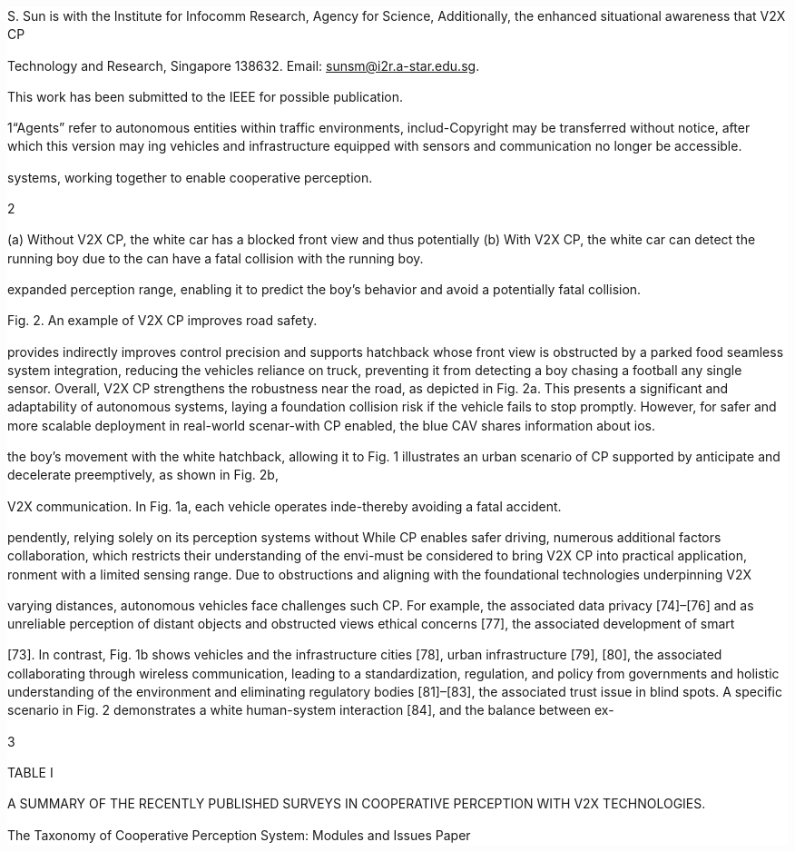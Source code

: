 S. Sun is with the Institute for Infocomm Research, Agency for Science, Additionally, the enhanced situational awareness that V2X CP

Technology and Research, Singapore 138632. Email: sunsm@i2r.a-star.edu.sg. 

This work has been submitted to the IEEE for possible publication. 

1“Agents” refer to autonomous entities within traffic environments, includ-Copyright may be transferred without notice, after which this version may ing vehicles and infrastructure equipped with sensors and communication no longer be accessible. 

systems, working together to enable cooperative perception. 

2

\(a\) Without V2X CP, the white car has a blocked front view and thus potentially \(b\) With V2X CP, the white car can detect the running boy due to the can have a fatal collision with the running boy. 

expanded perception range, enabling it to predict the boy’s behavior and avoid a potentially fatal collision. 

Fig. 2. An example of V2X CP improves road safety. 

provides indirectly improves control precision and supports hatchback whose front view is obstructed by a parked food seamless system integration, reducing the vehicles reliance on truck, preventing it from detecting a boy chasing a football any single sensor. Overall, V2X CP strengthens the robustness near the road, as depicted in Fig. 2a. This presents a significant and adaptability of autonomous systems, laying a foundation collision risk if the vehicle fails to stop promptly. However, for safer and more scalable deployment in real-world scenar-with CP enabled, the blue CAV shares information about ios. 

the boy’s movement with the white hatchback, allowing it to Fig. 1 illustrates an urban scenario of CP supported by anticipate and decelerate preemptively, as shown in Fig. 2b, 

V2X communication. In Fig. 1a, each vehicle operates inde-thereby avoiding a fatal accident. 

pendently, relying solely on its perception systems without While CP enables safer driving, numerous additional factors collaboration, which restricts their understanding of the envi-must be considered to bring V2X CP into practical application, ronment with a limited sensing range. Due to obstructions and aligning with the foundational technologies underpinning V2X

varying distances, autonomous vehicles face challenges such CP. For example, the associated data privacy \[74\]–\[76\] and as unreliable perception of distant objects and obstructed views ethical concerns \[77\], the associated development of smart

\[73\]. In contrast, Fig. 1b shows vehicles and the infrastructure cities \[78\], urban infrastructure \[79\], \[80\], the associated collaborating through wireless communication, leading to a standardization, regulation, and policy from governments and holistic understanding of the environment and eliminating regulatory bodies \[81\]–\[83\], the associated trust issue in blind spots. A specific scenario in Fig. 2 demonstrates a white human-system interaction \[84\], and the balance between ex-

3

TABLE I

A SUMMARY OF THE RECENTLY PUBLISHED SURVEYS IN COOPERATIVE PERCEPTION WITH V2X TECHNOLOGIES. 

The Taxonomy of Cooperative Perception System: Modules and Issues Paper
